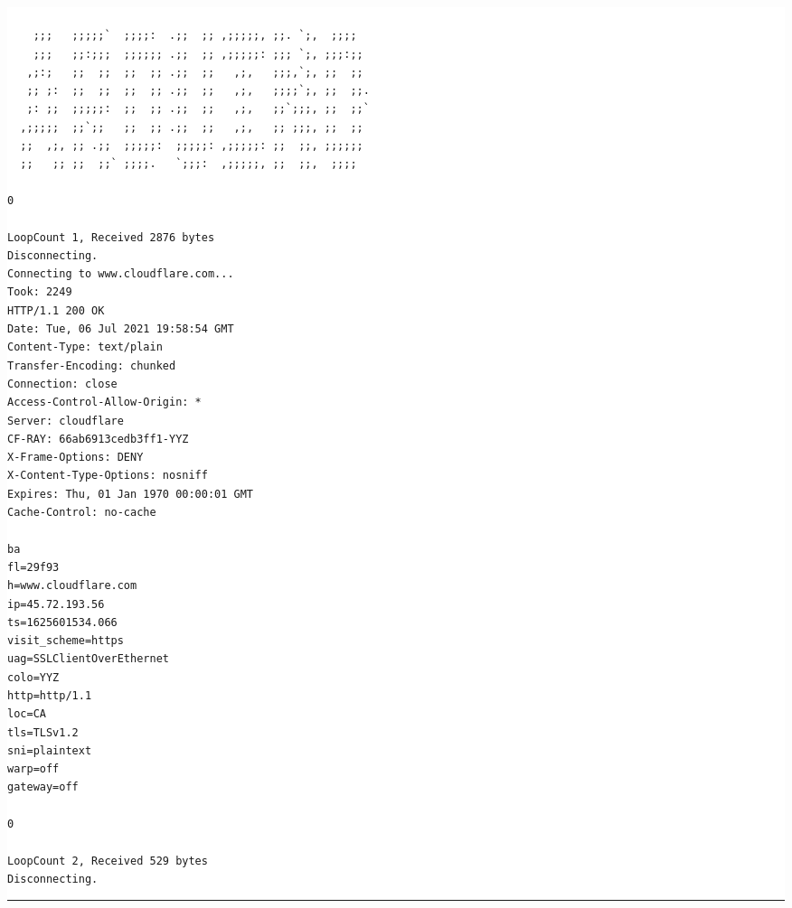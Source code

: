 ```
                                                         
    ;;;   ;;;;;`  ;;;;:  .;;  ;; ,;;;;;, ;;. `;,  ;;;;   
    ;;;   ;;:;;;  ;;;;;; .;;  ;; ,;;;;;: ;;; `;, ;;;:;;  
   ,;:;   ;;  ;;  ;;  ;; .;;  ;;   ,;,   ;;;,`;, ;;  ;;  
   ;; ;:  ;;  ;;  ;;  ;; .;;  ;;   ,;,   ;;;;`;, ;;  ;;. 
   ;: ;;  ;;;;;:  ;;  ;; .;;  ;;   ,;,   ;;`;;;, ;;  ;;` 
  ,;;;;;  ;;`;;   ;;  ;; .;;  ;;   ,;,   ;; ;;;, ;;  ;;  
  ;;  ,;, ;; .;;  ;;;;;:  ;;;;;: ,;;;;;: ;;  ;;, ;;;;;;  
  ;;   ;; ;;  ;;` ;;;;.   `;;;:  ,;;;;;, ;;  ;;,  ;;;;   

0

LoopCount 1, Received 2876 bytes
Disconnecting.
Connecting to www.cloudflare.com...
Took: 2249
HTTP/1.1 200 OK
Date: Tue, 06 Jul 2021 19:58:54 GMT
Content-Type: text/plain
Transfer-Encoding: chunked
Connection: close
Access-Control-Allow-Origin: *
Server: cloudflare
CF-RAY: 66ab6913cedb3ff1-YYZ
X-Frame-Options: DENY
X-Content-Type-Options: nosniff
Expires: Thu, 01 Jan 1970 00:00:01 GMT
Cache-Control: no-cache

ba
fl=29f93
h=www.cloudflare.com
ip=45.72.193.56
ts=1625601534.066
visit_scheme=https
uag=SSLClientOverEthernet
colo=YYZ
http=http/1.1
loc=CA
tls=TLSv1.2
sni=plaintext
warp=off
gateway=off

0

LoopCount 2, Received 529 bytes
Disconnecting.

```

---
